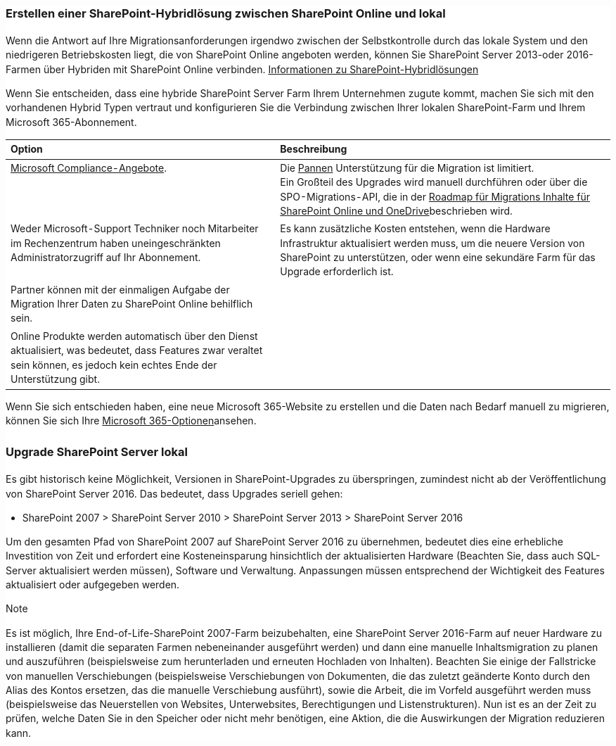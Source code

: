 ### <a name="create-a-sharepoint-hybrid-solution-between-sharepoint-online-and-on-premises"></a>Erstellen einer SharePoint-Hybridlösung zwischen SharePoint Online und lokal

Wenn die Antwort auf Ihre Migrationsanforderungen irgendwo zwischen der Selbstkontrolle durch das lokale System und den niedrigeren Betriebskosten liegt, die von SharePoint Online angeboten werden, können Sie SharePoint Server 2013-oder 2016-Farmen über Hybriden mit SharePoint Online verbinden. [Informationen zu SharePoint-Hybridlösungen](https://support.office.com/article/4c89a95a-a58c-4fc1-974a-389d4f195383.aspx)
  
Wenn Sie entscheiden, dass eine hybride SharePoint Server Farm Ihrem Unternehmen zugute kommt, machen Sie sich mit den vorhandenen Hybrid Typen vertraut und konfigurieren Sie die Verbindung zwischen Ihrer lokalen SharePoint-Farm und Ihrem Microsoft 365-Abonnement.
  
| Option | Beschreibung |
|:-----|:-----|
[Microsoft Compliance-Angebote](https://go.microsoft.com/fwlink/?linkid=843165).  <br/> |Die [Pannen](https://www.microsoft.com/fasttrack/microsoft-365) Unterstützung für die Migration ist limitiert.  <br/> Ein Großteil des Upgrades wird manuell durchführen oder über die SPO-Migrations-API, die in der [Roadmap für Migrations Inhalte für SharePoint Online und OneDrive](https://go.microsoft.com/fwlink/?linkid=843184)beschrieben wird.  <br/> |
|Weder Microsoft-Support Techniker noch Mitarbeiter im Rechenzentrum haben uneingeschränkten Administratorzugriff auf Ihr Abonnement.  <br/> |Es kann zusätzliche Kosten entstehen, wenn die Hardware Infrastruktur aktualisiert werden muss, um die neuere Version von SharePoint zu unterstützen, oder wenn eine sekundäre Farm für das Upgrade erforderlich ist.  <br/> |
|Partner können mit der einmaligen Aufgabe der Migration Ihrer Daten zu SharePoint Online behilflich sein.  <br/> ||
|Online Produkte werden automatisch über den Dienst aktualisiert, was bedeutet, dass Features zwar veraltet sein können, es jedoch kein echtes Ende der Unterstützung gibt.  <br/> ||
   
Wenn Sie sich entschieden haben, eine neue Microsoft 365-Website zu erstellen und die Daten nach Bedarf manuell zu migrieren, können Sie sich Ihre [Microsoft 365-Optionen](https://www.microsoft.com/microsoft-365/)ansehen.
  
### <a name="upgrade-sharepoint-server-on-premises"></a>Upgrade SharePoint Server lokal

Es gibt historisch keine Möglichkeit, Versionen in SharePoint-Upgrades zu überspringen, zumindest nicht ab der Veröffentlichung von SharePoint Server 2016. Das bedeutet, dass Upgrades seriell gehen:
  
- SharePoint 2007 \> SharePoint Server 2010 \> SharePoint Server 2013 \> SharePoint Server 2016
   
Um den gesamten Pfad von SharePoint 2007 auf SharePoint Server 2016 zu übernehmen, bedeutet dies eine erhebliche Investition von Zeit und erfordert eine Kosteneinsparung hinsichtlich der aktualisierten Hardware (Beachten Sie, dass auch SQL-Server aktualisiert werden müssen), Software und Verwaltung. Anpassungen müssen entsprechend der Wichtigkeit des Features aktualisiert oder aufgegeben werden.
  
> [!NOTE]
> Es ist möglich, Ihre End-of-Life-SharePoint 2007-Farm beizubehalten, eine SharePoint Server 2016-Farm auf neuer Hardware zu installieren (damit die separaten Farmen nebeneinander ausgeführt werden) und dann eine manuelle Inhaltsmigration zu planen und auszuführen (beispielsweise zum herunterladen und erneuten Hochladen von Inhalten). Beachten Sie einige der Fallstricke von manuellen Verschiebungen (beispielsweise Verschiebungen von Dokumenten, die das zuletzt geänderte Konto durch den Alias des Kontos ersetzen, das die manuelle Verschiebung ausführt), sowie die Arbeit, die im Vorfeld ausgeführt werden muss (beispielsweise das Neuerstellen von Websites, Unterwebsites, Berechtigungen und Listenstrukturen). Nun ist es an der Zeit zu prüfen, welche Daten Sie in den Speicher oder nicht mehr benötigen, eine Aktion, die die Auswirkungen der Migration reduzieren kann.
  